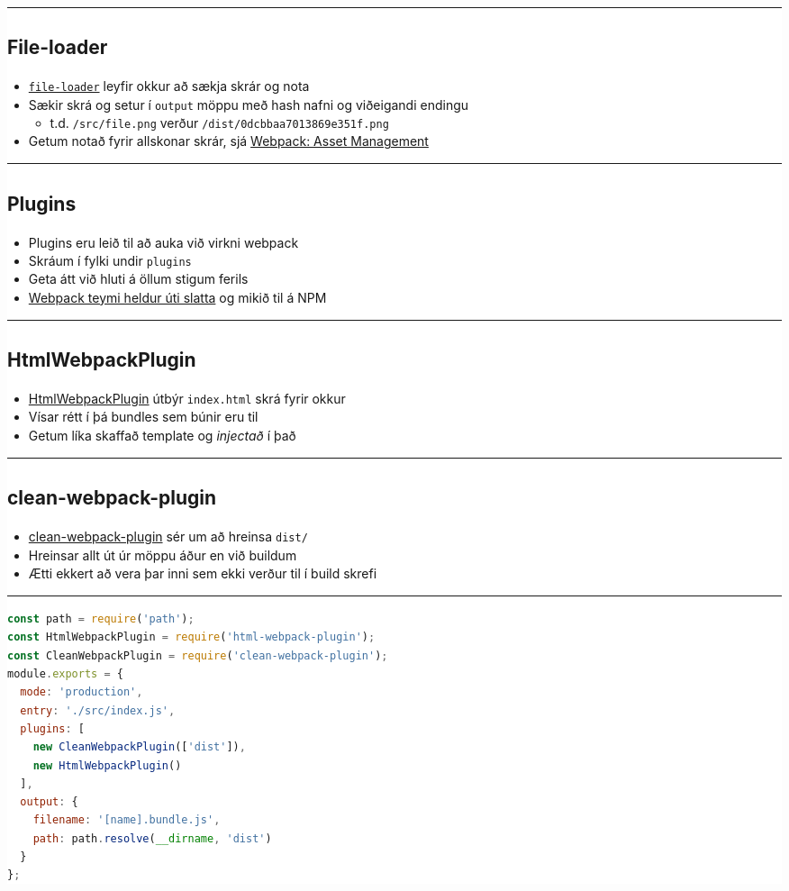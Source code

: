 ***

## File-loader

* [`file-loader`](https://github.com/webpack-contrib/file-loader) leyfir okkur að sækja skrár og nota
* Sækir skrá og setur í `output` möppu með hash nafni og viðeigandi endingu
  - t.d. `/src/file.png` verður `/dist/0dcbbaa7013869e351f.png`
* Getum notað fyrir allskonar skrár, sjá [Webpack: Asset Management](https://webpack.js.org/guides/asset-management/)

***

## Plugins

* Plugins eru leið til að auka við virkni webpack
* Skráum í fylki undir `plugins`
* Geta átt við hluti á öllum stigum ferils
* [Webpack teymi heldur úti slatta](https://webpack.js.org/plugins/) og mikið til á NPM

***

## HtmlWebpackPlugin

* [HtmlWebpackPlugin](https://github.com/jantimon/html-webpack-plugin) útbýr `index.html` skrá fyrir okkur
* Vísar rétt í þá bundles sem búnir eru til
* Getum líka skaffað template og _injectað_ í það

***

## clean-webpack-plugin

* [clean-webpack-plugin](https://github.com/johnagan/clean-webpack-plugin) sér um að hreinsa `dist/`
* Hreinsar allt út úr möppu áður en við buildum
* Ætti ekkert að vera þar inni sem ekki verður til í build skrefi

***

```javascript
const path = require('path');
const HtmlWebpackPlugin = require('html-webpack-plugin');
const CleanWebpackPlugin = require('clean-webpack-plugin');
module.exports = {
  mode: 'production',
  entry: './src/index.js',
  plugins: [
    new CleanWebpackPlugin(['dist']),
    new HtmlWebpackPlugin()
  ],
  output: {
    filename: '[name].bundle.js',
    path: path.resolve(__dirname, 'dist')
  }
};
```

